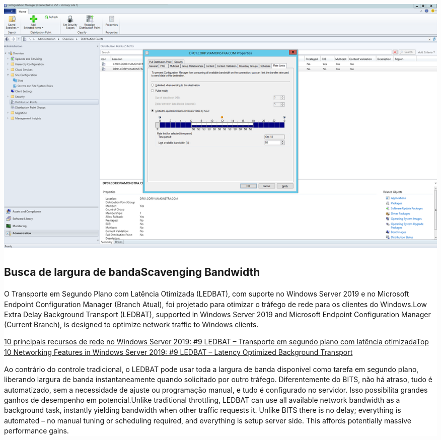 ![](../media/step-2-directory-and-network-readiness-media/step-2-directory-and-network-readiness-media-3.png)

## <a name="scavenging-bandwidth"></a><span data-ttu-id="fe88d-155">Busca de largura de banda</span><span class="sxs-lookup"><span data-stu-id="fe88d-155">Scavenging Bandwidth</span></span>

<span data-ttu-id="fe88d-156">O Transporte em Segundo Plano com Latência Otimizada (LEDBAT), com suporte no Windows Server 2019 e no Microsoft Endpoint Configuration Manager (Branch Atual), foi projetado para otimizar o tráfego de rede para os clientes do Windows.</span><span class="sxs-lookup"><span data-stu-id="fe88d-156">Low Extra Delay Background Transport (LEDBAT), supported in Windows Server 2019 and Microsoft Endpoint Configuration Manager (Current Branch), is designed to optimize network traffic to Windows clients.</span></span>

[<span data-ttu-id="fe88d-157">10 principais recursos de rede no Windows Server 2019: \#9 LEDBAT – Transporte em segundo plano com latência otimizada</span><span class="sxs-lookup"><span data-stu-id="fe88d-157">Top 10 Networking Features in Windows Server 2019: \#9 LEDBAT – Latency Optimized Background Transport</span></span>](https://blogs.technet.microsoft.com/networking/2018/07/25/ledbat/)

<span data-ttu-id="fe88d-p115">Ao contrário do controle tradicional, o LEDBAT pode usar toda a largura de banda disponível como tarefa em segundo plano, liberando largura de banda instantaneamente quando solicitado por outro tráfego. Diferentemente do BITS, não há atraso, tudo é automatizado, sem a necessidade de ajuste ou programação manual, e tudo é configurado no servidor. Isso possibilita grandes ganhos de desempenho em potencial.</span><span class="sxs-lookup"><span data-stu-id="fe88d-p115">Unlike traditional throttling, LEDBAT can use all available network bandwidth as a background task, instantly yielding bandwidth when other traffic requests it. Unlike BITS there is no delay; everything is automated – no manual tuning or scheduling required, and everything is setup server side. This affords potentially massive performance gains.</span></span>

